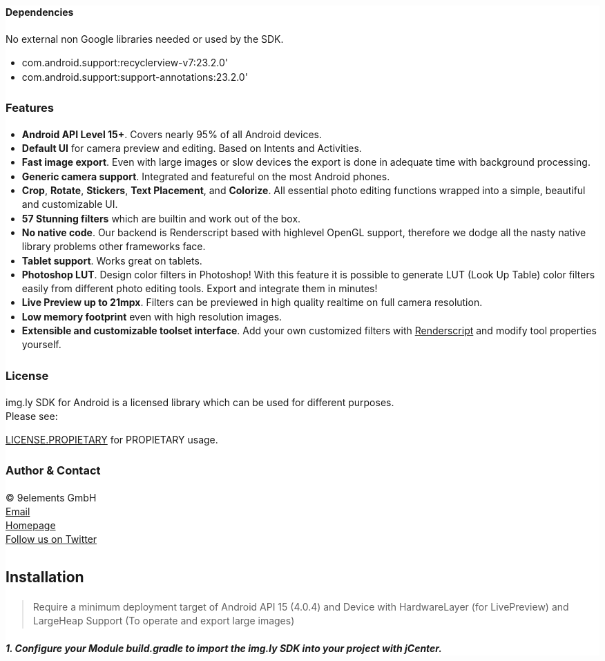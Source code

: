 #### Dependencies

No external non Google libraries needed or used by the SDK.

* com.android.support:recyclerview-v7:23.2.0'
* com.android.support:support-annotations:23.2.0'


### Features

* __Android API Level 15+__. Covers nearly 95% of all Android devices.
* __Default UI__ for camera preview and editing. Based on Intents and Activities.
* __Fast image export__. Even with large images or slow devices the export is done in adequate time with background processing.
* __Generic camera support__. Integrated and featureful on the most Android phones.
* __Crop__, __Rotate__, __Stickers__, __Text Placement__, and __Colorize__. All essential photo editing functions wrapped into a simple, beautiful and customizable UI.
* __57 Stunning filters__ which are builtin and work out of the box.
* __No native code__. Our backend is Renderscript based with highlevel OpenGL support, therefore we dodge all the nasty native library problems other frameworks face.
* __Tablet support__. Works great on tablets.
* __Photoshop LUT__. Design color filters in Photoshop!
With this feature it is possible to generate LUT (Look Up Table) color filters easily from different photo
editing tools. Export and integrate them in minutes!
* __Live Preview up to 21mpx__. Filters can be previewed in high quality realtime on full camera resolution.
* __Low memory footprint__ even with high resolution images.
* __Extensible and customizable toolset interface__. Add your own customized filters with [Renderscript](https://developer.android.com/guide/topics/renderscript/index.html) and modify tool properties yourself.

### License

img.ly SDK for Android is a licensed library which can be used for different purposes. <br/>
Please see:

 [LICENSE.PROPIETARY](https://github.com/imgly/imgly-sdk-android/blob/master/LICENSE.PROPIETARY) for PROPIETARY usage.

### Author & Contact

&copy; 9elements GmbH <br/>
[Email](mailto:eray.basar@9elements.com) <br/>
[Homepage](http://www.9elements.com) <br/>
[Follow us on Twitter](https://twitter.com/9elements)

## Installation

> Require a minimum deployment target of Android API 15 (4.0.4) and Device with HardwareLayer (for LivePreview) and LargeHeap Support (To operate and export large images)


##### 1. Configure your Module build.gradle to import the img.ly SDK into your project with jCenter.
